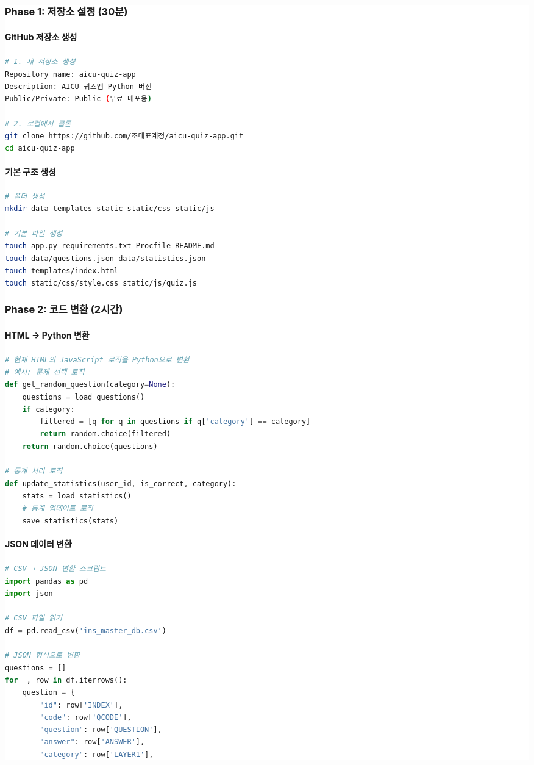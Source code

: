 ### **Phase 1: 저장소 설정 (30분)**

#### **GitHub 저장소 생성**
```bash
# 1. 새 저장소 생성
Repository name: aicu-quiz-app
Description: AICU 퀴즈앱 Python 버전
Public/Private: Public (무료 배포용)

# 2. 로컬에서 클론
git clone https://github.com/조대표계정/aicu-quiz-app.git
cd aicu-quiz-app
```

#### **기본 구조 생성**
```bash
# 폴더 생성
mkdir data templates static static/css static/js

# 기본 파일 생성
touch app.py requirements.txt Procfile README.md
touch data/questions.json data/statistics.json
touch templates/index.html
touch static/css/style.css static/js/quiz.js
```

### **Phase 2: 코드 변환 (2시간)**

#### **HTML → Python 변환**
```python
# 현재 HTML의 JavaScript 로직을 Python으로 변환
# 예시: 문제 선택 로직
def get_random_question(category=None):
    questions = load_questions()
    if category:
        filtered = [q for q in questions if q['category'] == category]
        return random.choice(filtered)
    return random.choice(questions)

# 통계 처리 로직
def update_statistics(user_id, is_correct, category):
    stats = load_statistics()
    # 통계 업데이트 로직
    save_statistics(stats)
```

#### **JSON 데이터 변환**
```python
# CSV → JSON 변환 스크립트
import pandas as pd
import json

# CSV 파일 읽기
df = pd.read_csv('ins_master_db.csv')

# JSON 형식으로 변환
questions = []
for _, row in df.iterrows():
    question = {
        "id": row['INDEX'],
        "code": row['QCODE'],
        "question": row['QUESTION'],
        "answer": row['ANSWER'],
        "category": row['LAYER1'],
```